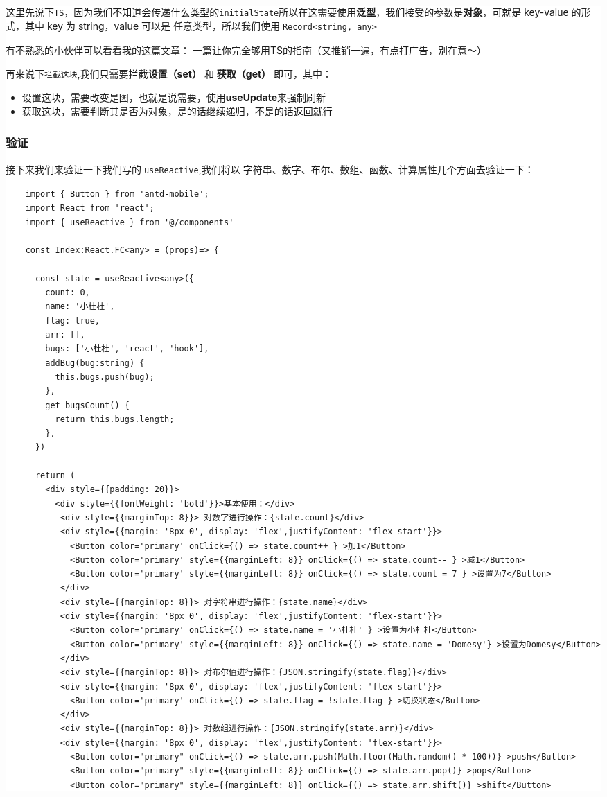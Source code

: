 这里先说下`TS`，因为我们不知道会传递什么类型的`initialState`所以在这需要使用**泛型**，我们接受的参数是**对象**，可就是 key-value 的形式，其中 key 为 string，value 可以是 任意类型，所以我们使用 `Record<string, any>`

有不熟悉的小伙伴可以看看我的这篇文章： [一篇让你完全够用TS的指南](https://juejin.cn/post/7088304364078497800#heading-82 "https://juejin.cn/post/7088304364078497800#heading-82")（又推销一遍，有点打广告，别在意～）

再来说下`拦截这块`,我们只需要拦截**设置（set）** 和 **获取（get）** 即可，其中：

* 设置这块，需要改变是图，也就是说需要，使用**useUpdate**来强制刷新
* 获取这块，需要判断其是否为对象，是的话继续递归，不是的话返回就行

### 验证

接下来我们来验证一下我们写的 `useReactive`,我们将以 字符串、数字、布尔、数组、函数、计算属性几个方面去验证一下：

```
    import { Button } from 'antd-mobile';
    import React from 'react';
    import { useReactive } from '@/components'

    const Index:React.FC<any> = (props)=> {

      const state = useReactive<any>({
        count: 0,
        name: '小杜杜',
        flag: true,
        arr: [],
        bugs: ['小杜杜', 'react', 'hook'],
        addBug(bug:string) {
          this.bugs.push(bug);
        },
        get bugsCount() {
          return this.bugs.length;
        },
      })

      return (
        <div style={{padding: 20}}>
          <div style={{fontWeight: 'bold'}}>基本使用：</div>
           <div style={{marginTop: 8}}> 对数字进行操作：{state.count}</div>
           <div style={{margin: '8px 0', display: 'flex',justifyContent: 'flex-start'}}>
             <Button color='primary' onClick={() => state.count++ } >加1</Button>
             <Button color='primary' style={{marginLeft: 8}} onClick={() => state.count-- } >减1</Button>
             <Button color='primary' style={{marginLeft: 8}} onClick={() => state.count = 7 } >设置为7</Button>
           </div>
           <div style={{marginTop: 8}}> 对字符串进行操作：{state.name}</div>
           <div style={{margin: '8px 0', display: 'flex',justifyContent: 'flex-start'}}>
             <Button color='primary' onClick={() => state.name = '小杜杜' } >设置为小杜杜</Button>
             <Button color='primary' style={{marginLeft: 8}} onClick={() => state.name = 'Domesy'} >设置为Domesy</Button>
           </div>
           <div style={{marginTop: 8}}> 对布尔值进行操作：{JSON.stringify(state.flag)}</div>
           <div style={{margin: '8px 0', display: 'flex',justifyContent: 'flex-start'}}>
             <Button color='primary' onClick={() => state.flag = !state.flag } >切换状态</Button>
           </div>
           <div style={{marginTop: 8}}> 对数组进行操作：{JSON.stringify(state.arr)}</div>
           <div style={{margin: '8px 0', display: 'flex',justifyContent: 'flex-start'}}>
             <Button color="primary" onClick={() => state.arr.push(Math.floor(Math.random() * 100))} >push</Button>
             <Button color="primary" style={{marginLeft: 8}} onClick={() => state.arr.pop()} >pop</Button>
             <Button color="primary" style={{marginLeft: 8}} onClick={() => state.arr.shift()} >shift</Button>
```